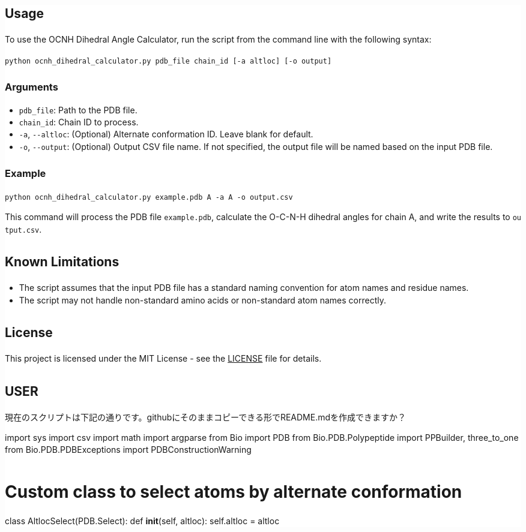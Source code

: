## Usage

To use the OCNH Dihedral Angle Calculator, run the script from the command line with the following syntax:

```
python ocnh_dihedral_calculator.py pdb_file chain_id [-a altloc] [-o output]
```

### Arguments

- `pdb_file`: Path to the PDB file.
- `chain_id`: Chain ID to process.
- `-a`, `--altloc`: (Optional) Alternate conformation ID. Leave blank for default.
- `-o`, `--output`: (Optional) Output CSV file name. If not specified, the output file will be named based on the input PDB file.

### Example

```
python ocnh_dihedral_calculator.py example.pdb A -a A -o output.csv
```

This command will process the PDB file `example.pdb`, calculate the O-C-N-H dihedral angles for chain A, and write the results to `output.csv`.

## Known Limitations

- The script assumes that the input PDB file has a standard naming convention for atom names and residue names.
- The script may not handle non-standard amino acids or non-standard atom names correctly.

## License

This project is licensed under the MIT License - see the [LICENSE](LICENSE) file for details.

## USER
現在のスクリプトは下記の通りです。githubにそのままコピーできる形でREADME.mdを作成できますか？

import sys
import csv
import math
import argparse
from Bio import PDB
from Bio.PDB.Polypeptide import PPBuilder, three_to_one
from Bio.PDB.PDBExceptions import PDBConstructionWarning

# Custom class to select atoms by alternate conformation
class AltlocSelect(PDB.Select):
    def __init__(self, altloc):
        self.altloc = altloc
